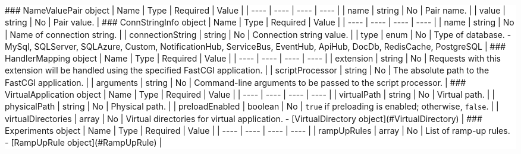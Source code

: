 
<a id="NameValuePair" />
### NameValuePair object
|  Name | Type | Required | Value |
|  ---- | ---- | ---- | ---- |
|  name | string | No | Pair name. |
|  value | string | No | Pair value. |


<a id="ConnStringInfo" />
### ConnStringInfo object
|  Name | Type | Required | Value |
|  ---- | ---- | ---- | ---- |
|  name | string | No | Name of connection string. |
|  connectionString | string | No | Connection string value. |
|  type | enum | No | Type of database. - MySql, SQLServer, SQLAzure, Custom, NotificationHub, ServiceBus, EventHub, ApiHub, DocDb, RedisCache, PostgreSQL |


<a id="HandlerMapping" />
### HandlerMapping object
|  Name | Type | Required | Value |
|  ---- | ---- | ---- | ---- |
|  extension | string | No | Requests with this extension will be handled using the specified FastCGI application. |
|  scriptProcessor | string | No | The absolute path to the FastCGI application. |
|  arguments | string | No | Command-line arguments to be passed to the script processor. |


<a id="VirtualApplication" />
### VirtualApplication object
|  Name | Type | Required | Value |
|  ---- | ---- | ---- | ---- |
|  virtualPath | string | No | Virtual path. |
|  physicalPath | string | No | Physical path. |
|  preloadEnabled | boolean | No | <code>true</code> if preloading is enabled; otherwise, <code>false</code>. |
|  virtualDirectories | array | No | Virtual directories for virtual application. - [VirtualDirectory object](#VirtualDirectory) |


<a id="Experiments" />
### Experiments object
|  Name | Type | Required | Value |
|  ---- | ---- | ---- | ---- |
|  rampUpRules | array | No | List of ramp-up rules. - [RampUpRule object](#RampUpRule) |
